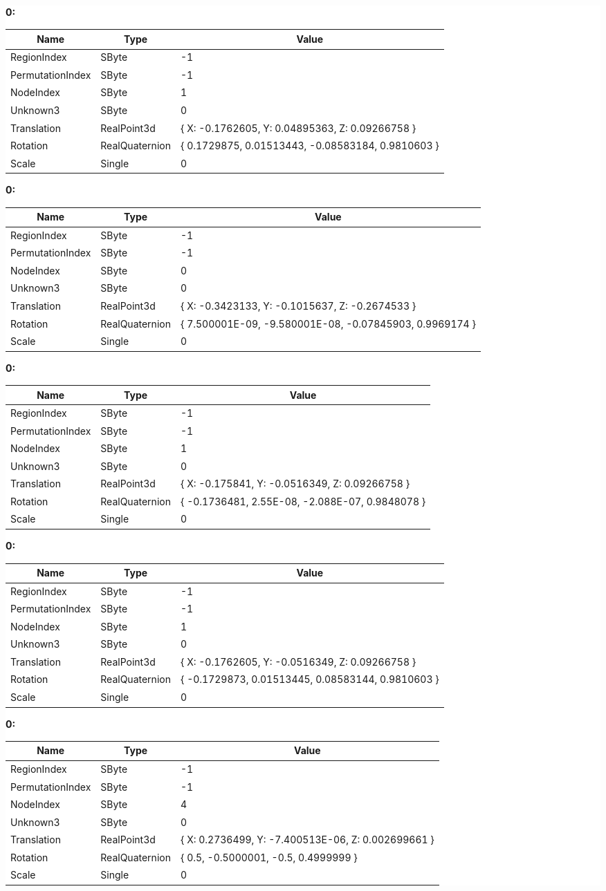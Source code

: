 
**0:**

Name	| Type	| Value
---	|---	|---	|
RegionIndex	|SByte	|-1
PermutationIndex	|SByte	|-1
NodeIndex	|SByte	|1
Unknown3	|SByte	|0
Translation	|RealPoint3d	|{ X: -0.1762605, Y: 0.04895363, Z: 0.09266758 }
Rotation	|RealQuaternion	|{ 0.1729875, 0.01513443, -0.08583184, 0.9810603 }
Scale	|Single	|0


**0:**

Name	| Type	| Value
---	|---	|---	|
RegionIndex	|SByte	|-1
PermutationIndex	|SByte	|-1
NodeIndex	|SByte	|0
Unknown3	|SByte	|0
Translation	|RealPoint3d	|{ X: -0.3423133, Y: -0.1015637, Z: -0.2674533 }
Rotation	|RealQuaternion	|{ 7.500001E-09, -9.580001E-08, -0.07845903, 0.9969174 }
Scale	|Single	|0


**0:**

Name	| Type	| Value
---	|---	|---	|
RegionIndex	|SByte	|-1
PermutationIndex	|SByte	|-1
NodeIndex	|SByte	|1
Unknown3	|SByte	|0
Translation	|RealPoint3d	|{ X: -0.175841, Y: -0.0516349, Z: 0.09266758 }
Rotation	|RealQuaternion	|{ -0.1736481, 2.55E-08, -2.088E-07, 0.9848078 }
Scale	|Single	|0


**0:**

Name	| Type	| Value
---	|---	|---	|
RegionIndex	|SByte	|-1
PermutationIndex	|SByte	|-1
NodeIndex	|SByte	|1
Unknown3	|SByte	|0
Translation	|RealPoint3d	|{ X: -0.1762605, Y: -0.0516349, Z: 0.09266758 }
Rotation	|RealQuaternion	|{ -0.1729873, 0.01513445, 0.08583144, 0.9810603 }
Scale	|Single	|0


**0:**

Name	| Type	| Value
---	|---	|---	|
RegionIndex	|SByte	|-1
PermutationIndex	|SByte	|-1
NodeIndex	|SByte	|4
Unknown3	|SByte	|0
Translation	|RealPoint3d	|{ X: 0.2736499, Y: -7.400513E-06, Z: 0.002699661 }
Rotation	|RealQuaternion	|{ 0.5, -0.5000001, -0.5, 0.4999999 }
Scale	|Single	|0

